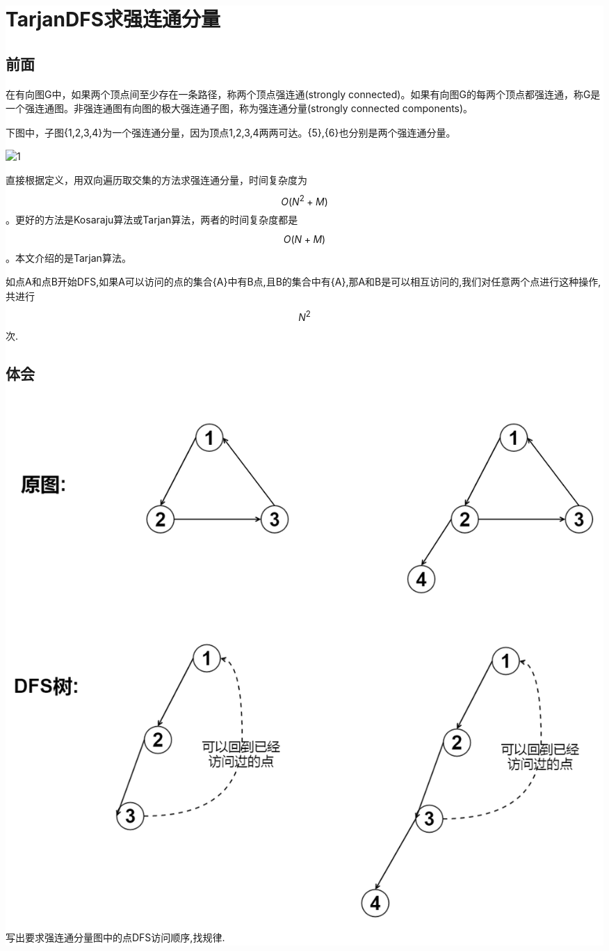 # TarjanDFS求强连通分量

## 前面

在有向图G中，如果两个顶点间至少存在一条路径，称两个顶点强连通(strongly connected)。如果有向图G的每两个顶点都强连通，称G是一个强连通图。非强连通图有向图的极大强连通子图，称为强连通分量(strongly connected components)。

下图中，子图{1,2,3,4}为一个强连通分量，因为顶点1,2,3,4两两可达。{5},{6}也分别是两个强连通分量。


![1](/book/images/原图.png)

直接根据定义，用双向遍历取交集的方法求强连通分量，时间复杂度为$$O(N^2+M)$$。更好的方法是Kosaraju算法或Tarjan算法，两者的时间复杂度都是$$O(N+M)$$。本文介绍的是Tarjan算法。

如点A和点B开始DFS,如果A可以访问的点的集合{A}中有B点,且B的集合中有{A},那A和B是可以相互访问的,我们对任意两个点进行这种操作,共进行$$N^2$$次.


## 体会
![x](./tarjanss1.png)
写出要求强连通分量图中的点DFS访问顺序,找规律.
